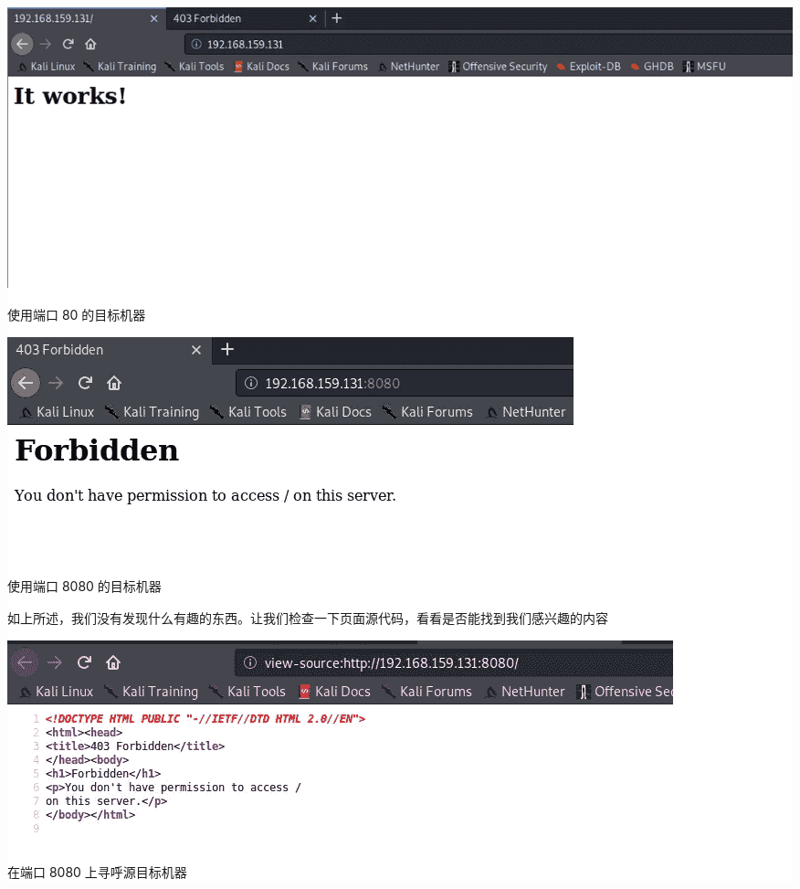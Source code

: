 ![](img/a756c0c0653f95d760e9c198bf3fbfb5.png)

使用端口 80 的目标机器

![](img/0355eaf09dea7a69729a769f3fe930cb.png)

使用端口 8080 的目标机器

如上所述，我们没有发现什么有趣的东西。让我们检查一下页面源代码，看看是否能找到我们感兴趣的内容

![](img/760c0ae4ed775df709684632cbdaaaac.png)

在端口 8080 上寻呼源目标机器
